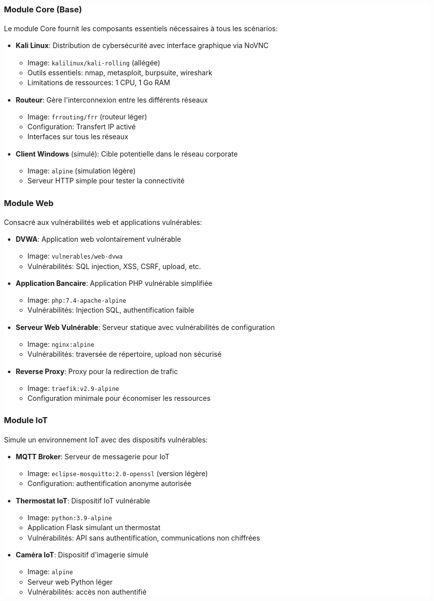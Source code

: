 ### Module Core (Base)

Le module Core fournit les composants essentiels nécessaires à tous les scénarios:

- **Kali Linux**: Distribution de cybersécurité avec interface graphique via NoVNC
  - Image: `kalilinux/kali-rolling` (allégée)
  - Outils essentiels: nmap, metasploit, burpsuite, wireshark
  - Limitations de ressources: 1 CPU, 1 Go RAM

- **Routeur**: Gère l'interconnexion entre les différents réseaux
  - Image: `frrouting/frr` (routeur léger)
  - Configuration: Transfert IP activé
  - Interfaces sur tous les réseaux

- **Client Windows** (simulé): Cible potentielle dans le réseau corporate
  - Image: `alpine` (simulation légère)
  - Serveur HTTP simple pour tester la connectivité

### Module Web

Consacré aux vulnérabilités web et applications vulnérables:

- **DVWA**: Application web volontairement vulnérable
  - Image: `vulnerables/web-dvwa`
  - Vulnérabilités: SQL injection, XSS, CSRF, upload, etc.

- **Application Bancaire**: Application PHP vulnérable simplifiée
  - Image: `php:7.4-apache-alpine`
  - Vulnérabilités: Injection SQL, authentification faible

- **Serveur Web Vulnérable**: Serveur statique avec vulnérabilités de configuration
  - Image: `nginx:alpine`
  - Vulnérabilités: traversée de répertoire, upload non sécurisé

- **Reverse Proxy**: Proxy pour la redirection de trafic
  - Image: `traefik:v2.9-alpine`
  - Configuration minimale pour économiser les ressources

### Module IoT

Simule un environnement IoT avec des dispositifs vulnérables:

- **MQTT Broker**: Serveur de messagerie pour IoT
  - Image: `eclipse-mosquitto:2.0-openssl` (version légère)
  - Configuration: authentification anonyme autorisée

- **Thermostat IoT**: Dispositif IoT vulnérable
  - Image: `python:3.9-alpine`
  - Application Flask simulant un thermostat
  - Vulnérabilités: API sans authentification, communications non chiffrées

- **Caméra IoT**: Dispositif d'imagerie simulé
  - Image: `alpine`
  - Serveur web Python léger
  - Vulnérabilités: accès non authentifié
